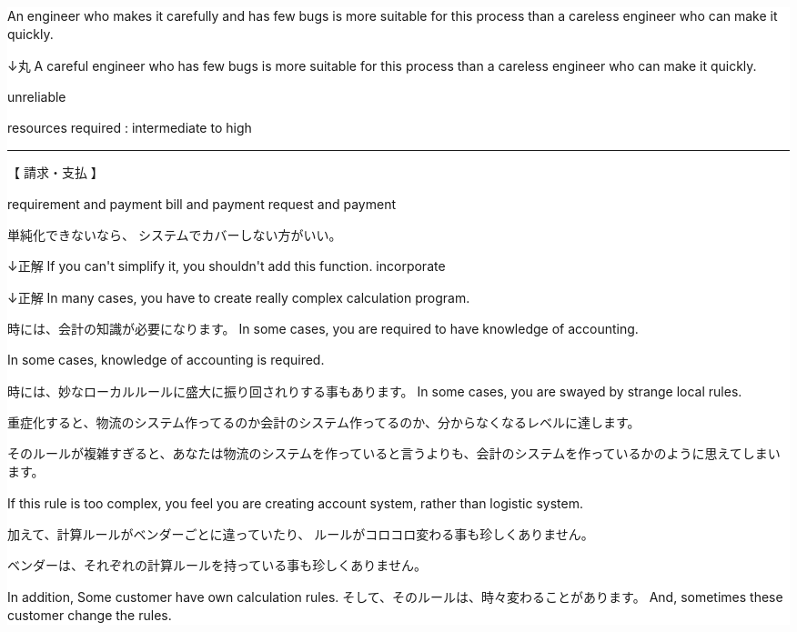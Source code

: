 An engineer who makes it carefully and has few bugs is more suitable for this process than a careless engineer who can make it quickly.

↓丸
A careful engineer who has few bugs is more suitable for this process than a careless engineer who can make it quickly.



unreliable



resources required : intermediate to high

---------------------------------------------
【 請求・支払 】

requirement and payment
bill and payment
request and payment



単純化できないなら、
システムでカバーしない方がいい。

↓正解
If you can't simplify it, you shouldn't add this function.
incorporate

↓正解
In many cases, you have to create really complex calculation program.


時には、会計の知識が必要になります。
In some cases, you are required to have knowledge of accounting.

In some cases, knowledge of accounting is required.



時には、妙なローカルルールに盛大に振り回されりする事もあります。
In some cases, you are swayed by strange local rules.



重症化すると、物流のシステム作ってるのか会計のシステム作ってるのか、分からなくなるレベルに達します。

そのルールが複雑すぎると、あなたは物流のシステムを作っていると言うよりも、会計のシステムを作っているかのように思えてしまいます。

If this rule is too complex, you feel you are creating account system, rather than logistic system.


加えて、計算ルールがベンダーごとに違っていたり、
ルールがコロコロ変わる事も珍しくありません。


ベンダーは、それぞれの計算ルールを持っている事も珍しくありません。


In addition, Some customer have own calculation rules.
そして、そのルールは、時々変わることがあります。
And, sometimes these customer change the rules.
